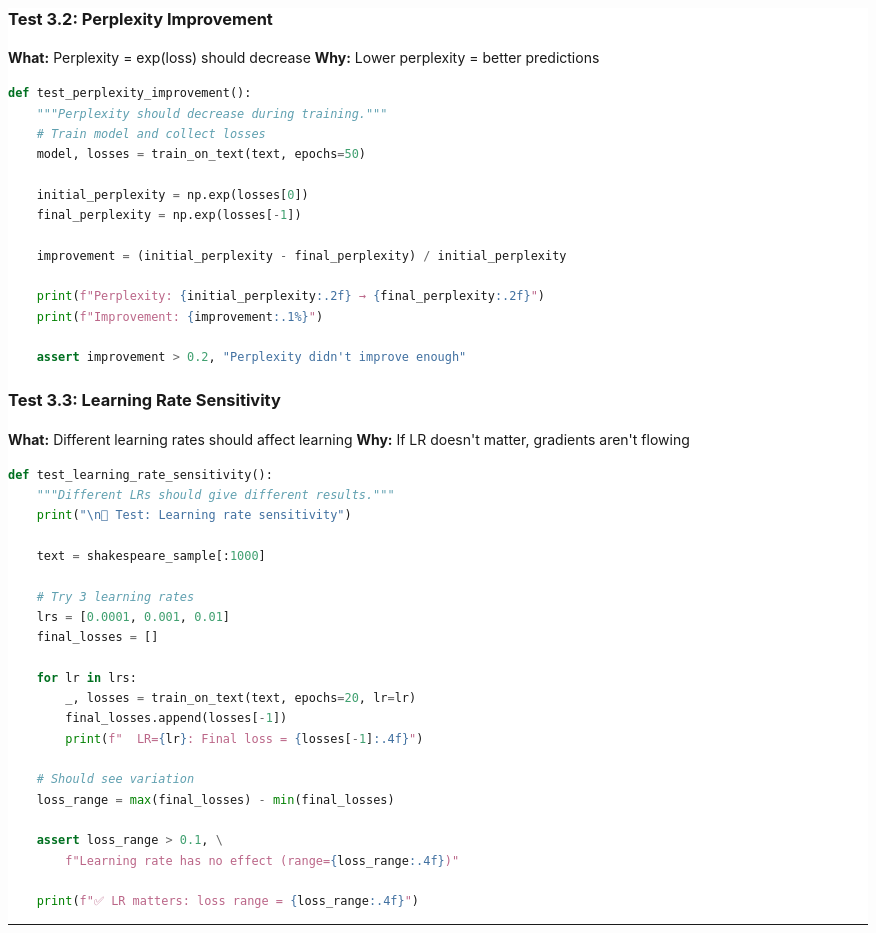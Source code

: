 ### Test 3.2: Perplexity Improvement
**What:** Perplexity = exp(loss) should decrease
**Why:** Lower perplexity = better predictions

```python
def test_perplexity_improvement():
    """Perplexity should decrease during training."""
    # Train model and collect losses
    model, losses = train_on_text(text, epochs=50)
    
    initial_perplexity = np.exp(losses[0])
    final_perplexity = np.exp(losses[-1])
    
    improvement = (initial_perplexity - final_perplexity) / initial_perplexity
    
    print(f"Perplexity: {initial_perplexity:.2f} → {final_perplexity:.2f}")
    print(f"Improvement: {improvement:.1%}")
    
    assert improvement > 0.2, "Perplexity didn't improve enough"
```

### Test 3.3: Learning Rate Sensitivity
**What:** Different learning rates should affect learning
**Why:** If LR doesn't matter, gradients aren't flowing

```python
def test_learning_rate_sensitivity():
    """Different LRs should give different results."""
    print("\n🧪 Test: Learning rate sensitivity")
    
    text = shakespeare_sample[:1000]
    
    # Try 3 learning rates
    lrs = [0.0001, 0.001, 0.01]
    final_losses = []
    
    for lr in lrs:
        _, losses = train_on_text(text, epochs=20, lr=lr)
        final_losses.append(losses[-1])
        print(f"  LR={lr}: Final loss = {losses[-1]:.4f}")
    
    # Should see variation
    loss_range = max(final_losses) - min(final_losses)
    
    assert loss_range > 0.1, \
        f"Learning rate has no effect (range={loss_range:.4f})"
    
    print(f"✅ LR matters: loss range = {loss_range:.4f}")
```

---
